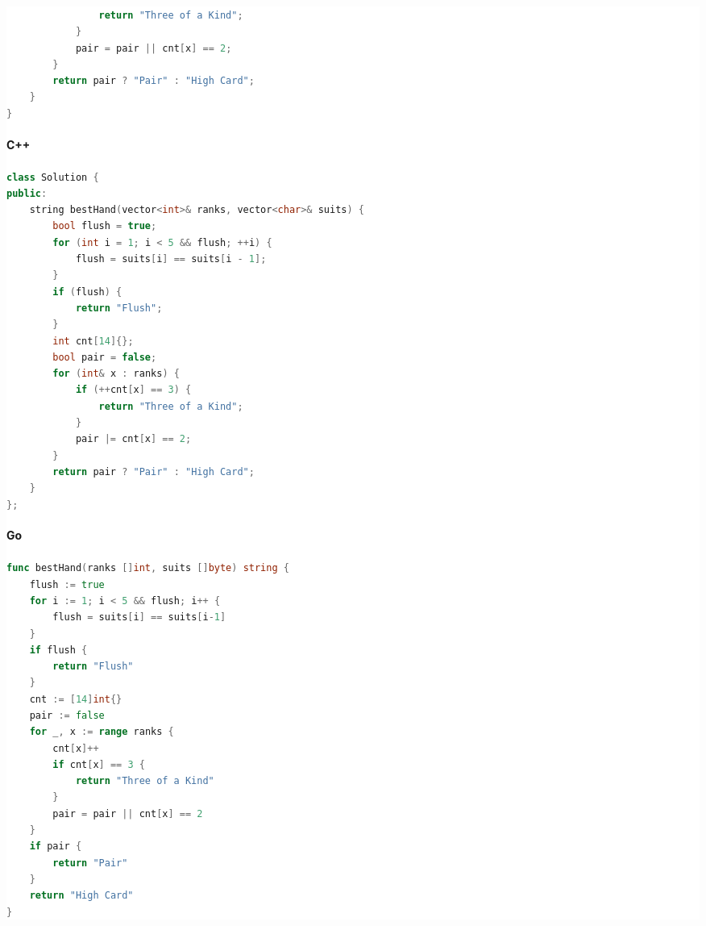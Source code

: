 ```java
                return "Three of a Kind";
            }
            pair = pair || cnt[x] == 2;
        }
        return pair ? "Pair" : "High Card";
    }
}
```

#### C++

```cpp
class Solution {
public:
    string bestHand(vector<int>& ranks, vector<char>& suits) {
        bool flush = true;
        for (int i = 1; i < 5 && flush; ++i) {
            flush = suits[i] == suits[i - 1];
        }
        if (flush) {
            return "Flush";
        }
        int cnt[14]{};
        bool pair = false;
        for (int& x : ranks) {
            if (++cnt[x] == 3) {
                return "Three of a Kind";
            }
            pair |= cnt[x] == 2;
        }
        return pair ? "Pair" : "High Card";
    }
};
```

#### Go

```go
func bestHand(ranks []int, suits []byte) string {
	flush := true
	for i := 1; i < 5 && flush; i++ {
		flush = suits[i] == suits[i-1]
	}
	if flush {
		return "Flush"
	}
	cnt := [14]int{}
	pair := false
	for _, x := range ranks {
		cnt[x]++
		if cnt[x] == 3 {
			return "Three of a Kind"
		}
		pair = pair || cnt[x] == 2
	}
	if pair {
		return "Pair"
	}
	return "High Card"
}
```
